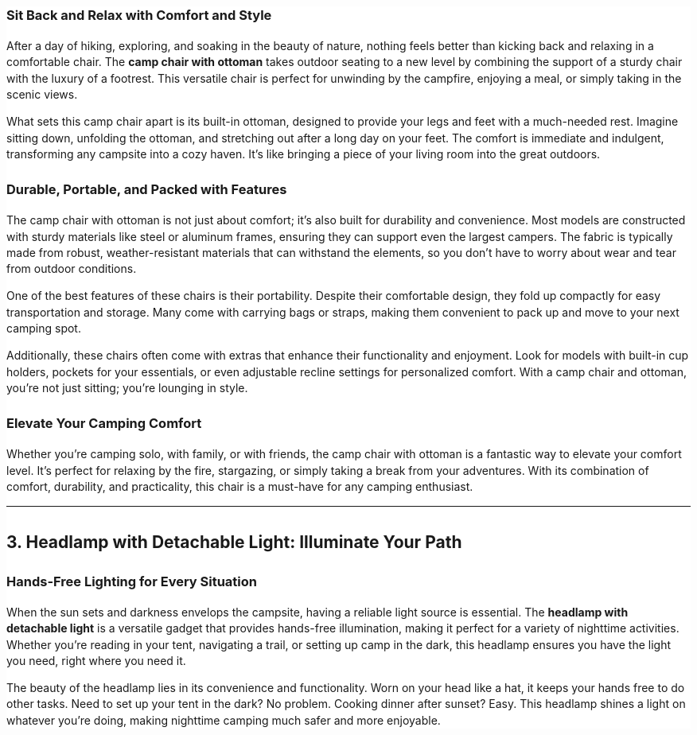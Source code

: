 ### Sit Back and Relax with Comfort and Style

After a day of hiking, exploring, and soaking in the beauty of nature, nothing feels better than kicking back and relaxing in a comfortable chair. The **camp chair with ottoman** takes outdoor seating to a new level by combining the support of a sturdy chair with the luxury of a footrest. This versatile chair is perfect for unwinding by the campfire, enjoying a meal, or simply taking in the scenic views.

What sets this camp chair apart is its built-in ottoman, designed to provide your legs and feet with a much-needed rest. Imagine sitting down, unfolding the ottoman, and stretching out after a long day on your feet. The comfort is immediate and indulgent, transforming any campsite into a cozy haven. It’s like bringing a piece of your living room into the great outdoors.

### Durable, Portable, and Packed with Features

The camp chair with ottoman is not just about comfort; it’s also built for durability and convenience. Most models are constructed with sturdy materials like steel or aluminum frames, ensuring they can support even the largest campers. The fabric is typically made from robust, weather-resistant materials that can withstand the elements, so you don’t have to worry about wear and tear from outdoor conditions.

One of the best features of these chairs is their portability. Despite their comfortable design, they fold up compactly for easy transportation and storage. Many come with carrying bags or straps, making them convenient to pack up and move to your next camping spot.

Additionally, these chairs often come with extras that enhance their functionality and enjoyment. Look for models with built-in cup holders, pockets for your essentials, or even adjustable recline settings for personalized comfort. With a camp chair and ottoman, you’re not just sitting; you’re lounging in style.

### Elevate Your Camping Comfort

Whether you’re camping solo, with family, or with friends, the camp chair with ottoman is a fantastic way to elevate your comfort level. It’s perfect for relaxing by the fire, stargazing, or simply taking a break from your adventures. With its combination of comfort, durability, and practicality, this chair is a must-have for any camping enthusiast.

---

## 3. Headlamp with Detachable Light: Illuminate Your Path

### Hands-Free Lighting for Every Situation

When the sun sets and darkness envelops the campsite, having a reliable light source is essential. The **headlamp with detachable light** is a versatile gadget that provides hands-free illumination, making it perfect for a variety of nighttime activities. Whether you’re reading in your tent, navigating a trail, or setting up camp in the dark, this headlamp ensures you have the light you need, right where you need it.

The beauty of the headlamp lies in its convenience and functionality. Worn on your head like a hat, it keeps your hands free to do other tasks. Need to set up your tent in the dark? No problem. Cooking dinner after sunset? Easy. This headlamp shines a light on whatever you’re doing, making nighttime camping much safer and more enjoyable.
